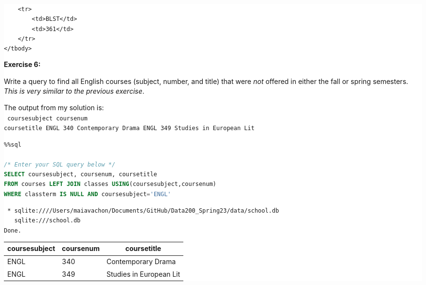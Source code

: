         <tr>
            <td>BLST</td>
            <td>361</td>
        </tr>
    </tbody>
</table>



<div class="exercise"><b>Exercise 6:</b></div> 

Write a query to find all English courses (subject, number, and title) that were *not* offered in either the fall or spring semesters.  *This is very similar to the previous exercise*.

The output from my solution is:<br>
<code>
coursesubject	coursenum	coursetitle
ENGL	         340	      Contemporary Drama
ENGL	         349	      Studies in European Lit
</code>


```sql
%%sql

/* Enter your SQL query below */
SELECT coursesubject, coursenum, coursetitle
FROM courses LEFT JOIN classes USING(coursesubject,coursenum)
WHERE classterm IS NULL AND coursesubject='ENGL'
```

     * sqlite:////Users/maiavachon/Documents/GitHub/Data200_Spring23/data/school.db
       sqlite:///school.db
    Done.





<table>
    <thead>
        <tr>
            <th>coursesubject</th>
            <th>coursenum</th>
            <th>coursetitle</th>
        </tr>
    </thead>
    <tbody>
        <tr>
            <td>ENGL</td>
            <td>340</td>
            <td>Contemporary Drama</td>
        </tr>
        <tr>
            <td>ENGL</td>
            <td>349</td>
            <td>Studies in European Lit</td>
        </tr>
    </tbody>
</table>
